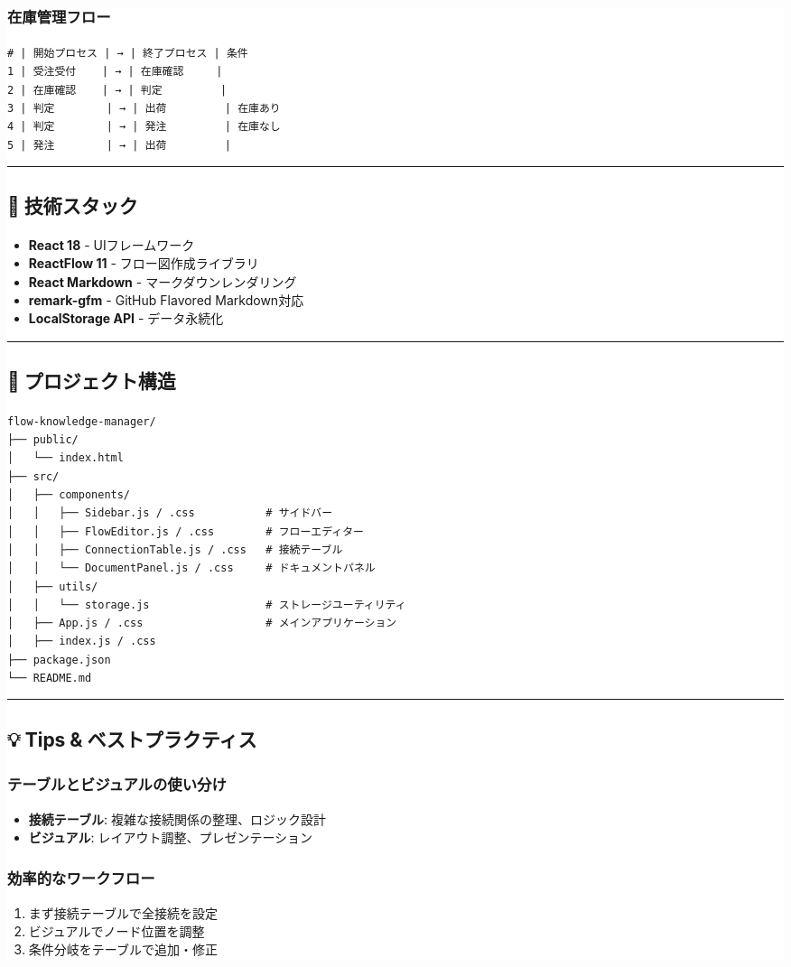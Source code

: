 ### 在庫管理フロー
```
# | 開始プロセス | → | 終了プロセス | 条件
1 | 受注受付    | → | 在庫確認     | 
2 | 在庫確認    | → | 判定         | 
3 | 判定        | → | 出荷         | 在庫あり
4 | 判定        | → | 発注         | 在庫なし
5 | 発注        | → | 出荷         | 
```

---

## 🔧 技術スタック

- **React 18** - UIフレームワーク
- **ReactFlow 11** - フロー図作成ライブラリ
- **React Markdown** - マークダウンレンダリング
- **remark-gfm** - GitHub Flavored Markdown対応
- **LocalStorage API** - データ永続化

---

## 📂 プロジェクト構造

```
flow-knowledge-manager/
├── public/
│   └── index.html
├── src/
│   ├── components/
│   │   ├── Sidebar.js / .css           # サイドバー
│   │   ├── FlowEditor.js / .css        # フローエディター
│   │   ├── ConnectionTable.js / .css   # 接続テーブル
│   │   └── DocumentPanel.js / .css     # ドキュメントパネル
│   ├── utils/
│   │   └── storage.js                  # ストレージユーティリティ
│   ├── App.js / .css                   # メインアプリケーション
│   ├── index.js / .css
├── package.json
└── README.md
```

---

## 💡 Tips & ベストプラクティス

### テーブルとビジュアルの使い分け
- **接続テーブル**: 複雑な接続関係の整理、ロジック設計
- **ビジュアル**: レイアウト調整、プレゼンテーション

### 効率的なワークフロー
1. まず接続テーブルで全接続を設定
2. ビジュアルでノード位置を調整
3. 条件分岐をテーブルで追加・修正
